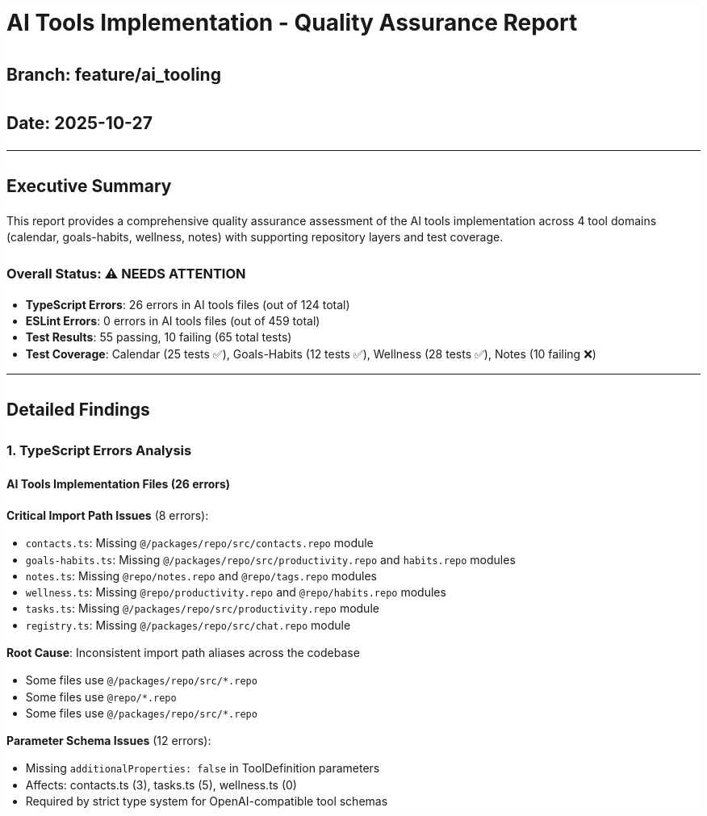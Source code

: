 # AI Tools Implementation - Quality Assurance Report

## Branch: feature/ai_tooling

## Date: 2025-10-27

---

## Executive Summary

This report provides a comprehensive quality assurance assessment of the AI tools implementation across 4 tool domains (calendar, goals-habits, wellness, notes) with supporting repository layers and test coverage.

### Overall Status: ⚠️ **NEEDS ATTENTION**

- **TypeScript Errors**: 26 errors in AI tools files (out of 124 total)
- **ESLint Errors**: 0 errors in AI tools files (out of 459 total)
- **Test Results**: 55 passing, 10 failing (65 total tests)
- **Test Coverage**: Calendar (25 tests ✅), Goals-Habits (12 tests ✅), Wellness (28 tests ✅), Notes (10 failing ❌)

---

## Detailed Findings

### 1. TypeScript Errors Analysis

#### AI Tools Implementation Files (26 errors)

**Critical Import Path Issues** (8 errors):

- `contacts.ts`: Missing `@/packages/repo/src/contacts.repo` module
- `goals-habits.ts`: Missing `@/packages/repo/src/productivity.repo` and `habits.repo` modules
- `notes.ts`: Missing `@repo/notes.repo` and `@repo/tags.repo` modules
- `wellness.ts`: Missing `@repo/productivity.repo` and `@repo/habits.repo` modules
- `tasks.ts`: Missing `@/packages/repo/src/productivity.repo` module
- `registry.ts`: Missing `@/packages/repo/src/chat.repo` module

**Root Cause**: Inconsistent import path aliases across the codebase

- Some files use `@/packages/repo/src/*.repo`
- Some files use `@repo/*.repo`
- Some files use `@/packages/repo/src/*.repo`

**Parameter Schema Issues** (12 errors):

- Missing `additionalProperties: false` in ToolDefinition parameters
- Affects: contacts.ts (3), tasks.ts (5), wellness.ts (0)
- Required by strict type system for OpenAI-compatible tool schemas
